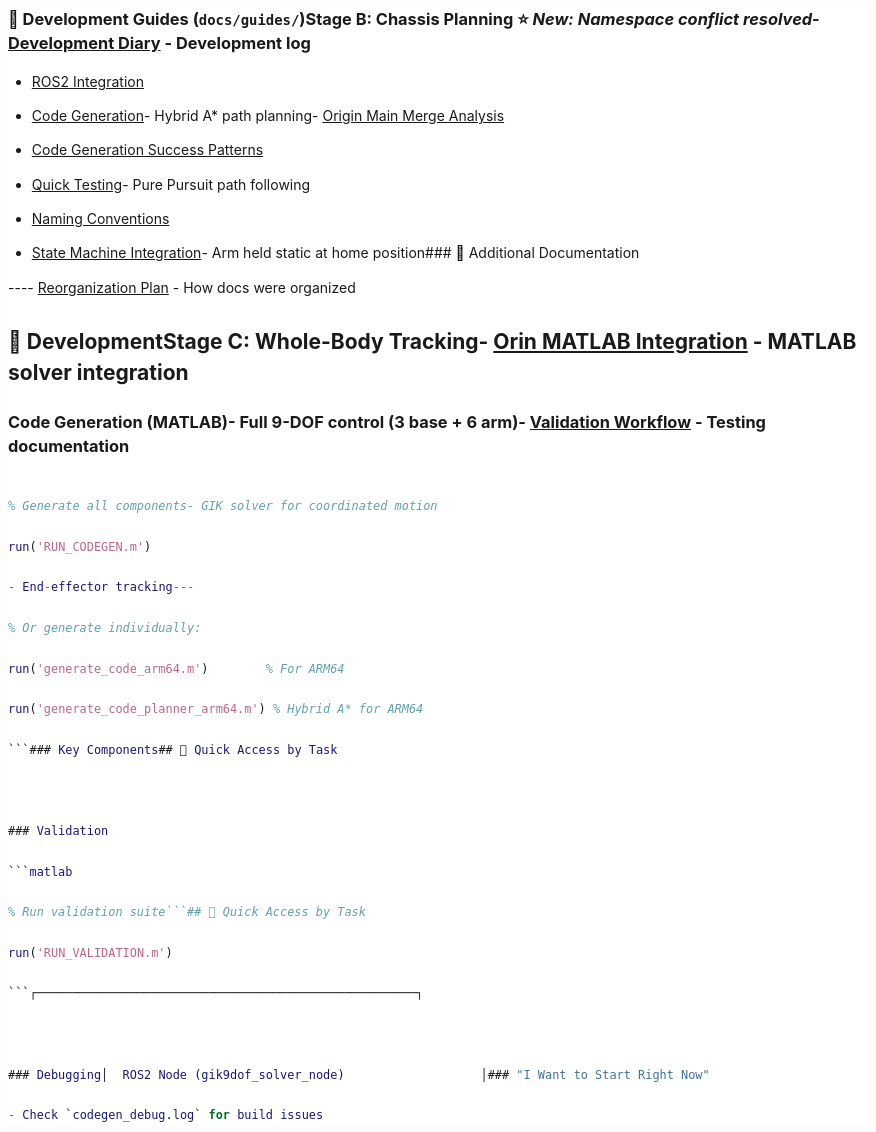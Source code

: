

### 📖 Development Guides (`docs/guides/`)**Stage B: Chassis Planning** ⭐ *New: Namespace conflict resolved*- [Development Diary](docs/archive/diary.md) - Development log

- [ROS2 Integration](docs/guides/ROS2_INTEGRATION_COMPLETE.md)

- [Code Generation](docs/guides/CODEGEN_QUICK_GUIDE.md)- Hybrid A* path planning- [Origin Main Merge Analysis](docs/archive/ORIGIN_MAIN_MERGE_ANALYSIS.md)

- [Code Generation Success Patterns](docs/guides/CODEGEN_SUCCESS_SUMMARY.md)

- [Quick Testing](docs/guides/QUICKSTART_TESTING.md)- Pure Pursuit path following

- [Naming Conventions](docs/guides/NAMING_CONVENTION.md)

- [State Machine Integration](docs/guides/STATE_MACHINE_INTEGRATION_STATUS.md)- Arm held static at home position### 📄 Additional Documentation



---- [Reorganization Plan](docs/REORGANIZATION_PLAN.md) - How docs were organized



## 🔧 Development**Stage C: Whole-Body Tracking**- [Orin MATLAB Integration](docs/ORIN_MATLAB_INTEGRATION.md) - MATLAB solver integration



### Code Generation (MATLAB)- Full 9-DOF control (3 base + 6 arm)- [Validation Workflow](docs/VALIDATION_WORKFLOW.md) - Testing documentation

```matlab

% Generate all components- GIK solver for coordinated motion

run('RUN_CODEGEN.m')

- End-effector tracking---

% Or generate individually:

run('generate_code_arm64.m')        % For ARM64

run('generate_code_planner_arm64.m') % Hybrid A* for ARM64

```### Key Components## 🎯 Quick Access by Task



### Validation

```matlab

% Run validation suite```## 🎯 Quick Access by Task

run('RUN_VALIDATION.m')

```┌─────────────────────────────────────────────────────┐



### Debugging│  ROS2 Node (gik9dof_solver_node)                   │### "I Want to Start Right Now"

- Check `codegen_debug.log` for build issues

```